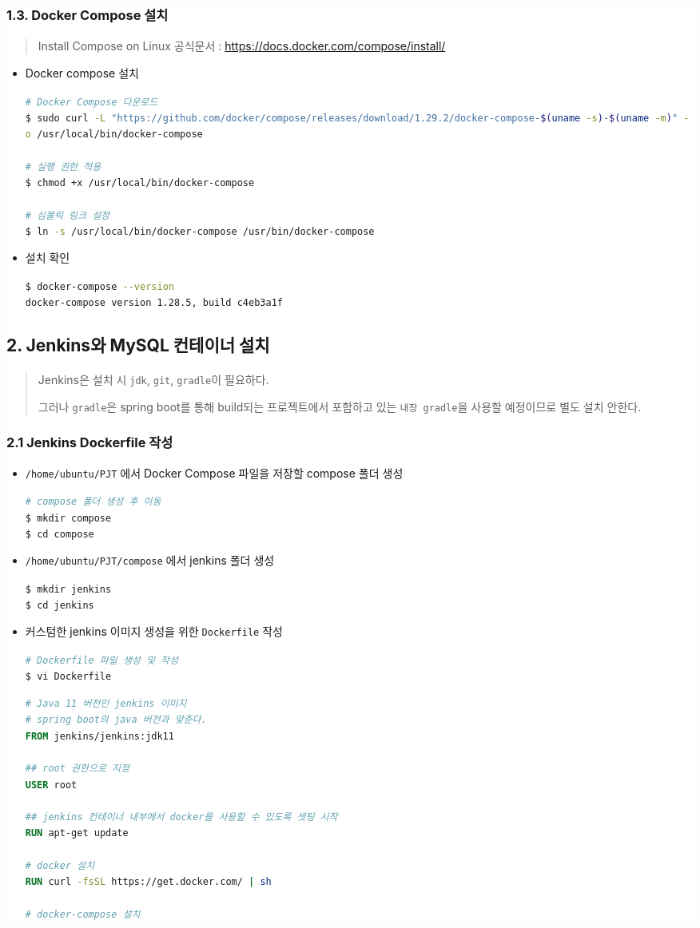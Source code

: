 ### 1.3. Docker Compose 설치

> Install Compose on Linux 공식문서 : https://docs.docker.com/compose/install/

- Docker compose 설치

  ```bash
  # Docker Compose 다운로드
  $ sudo curl -L "https://github.com/docker/compose/releases/download/1.29.2/docker-compose-$(uname -s)-$(uname -m)" -o /usr/local/bin/docker-compose
  
  # 실행 권한 적용
  $ chmod +x /usr/local/bin/docker-compose
  
  # 심볼릭 링크 설정
  $ ln -s /usr/local/bin/docker-compose /usr/bin/docker-compose
  ```

- 설치 확인

  ```bash
  $ docker-compose --version
  docker-compose version 1.28.5, build c4eb3a1f
  ```

## 2. Jenkins와 MySQL 컨테이너 설치

> Jenkins은 설치 시 `jdk`, `git`, `gradle`이 필요하다. 
>
> 그러나 `gradle`은 spring boot를 통해 build되는 프로젝트에서 포함하고 있는 `내장 gradle`을 사용할 예정이므로 별도 설치 안한다.

### 2.1 Jenkins Dockerfile 작성

- `/home/ubuntu/PJT` 에서 Docker Compose 파일을 저장할 compose 폴더 생성 

  ```bash
  # compose 폴더 생성 후 이동
  $ mkdir compose
  $ cd compose
  ```

- `/home/ubuntu/PJT/compose` 에서 jenkins 폴더 생성

  ```bash
  $ mkdir jenkins
  $ cd jenkins
  ```

- 커스텀한 jenkins 이미지 생성을 위한  `Dockerfile` 작성

  ```bash
  # Dockerfile 파일 생성 및 작성
  $ vi Dockerfile
  ```

  ```dockerfile
  # Java 11 버전인 jenkins 이미지
  # spring boot의 java 버전과 맞춘다.
  FROM jenkins/jenkins:jdk11
  
  ## root 권한으로 지정
  USER root
  
  ## jenkins 컨테이너 내부에서 docker를 사용할 수 있도록 셋팅 시작
  RUN apt-get update
  
  # docker 설치
  RUN curl -fsSL https://get.docker.com/ | sh
  
  # docker-compose 설치
  ```